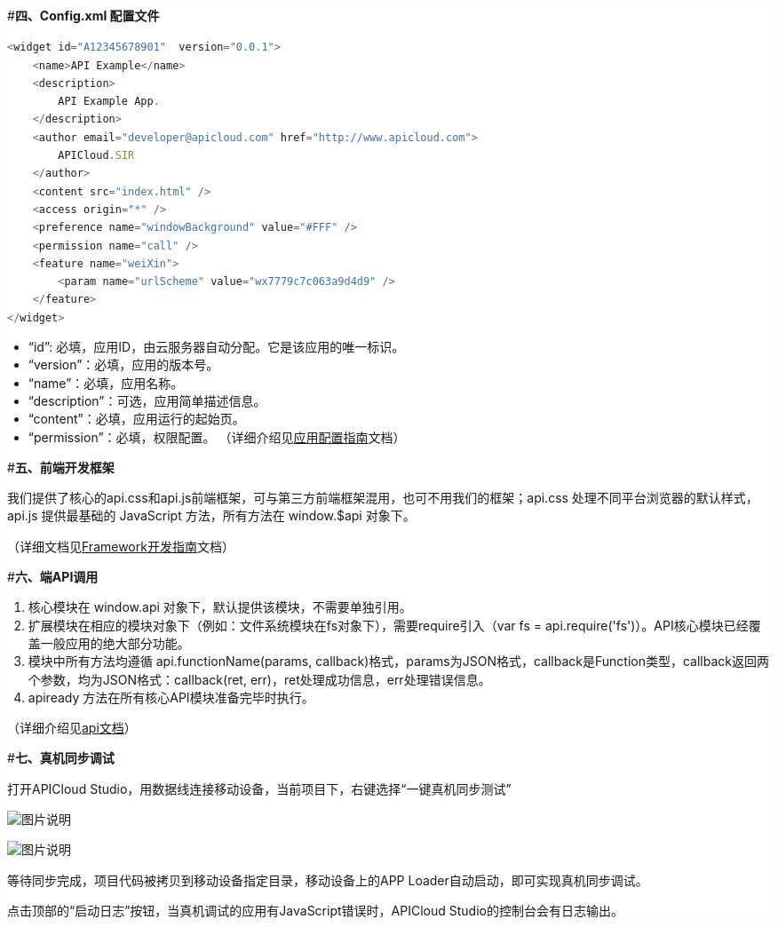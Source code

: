 #**四、Config.xml 配置文件**<div id="5"></div>

```js
<widget id="A12345678901"  version="0.0.1">
    <name>API Example</name>
    <description>
        API Example App.
    </description>
    <author email="developer@apicloud.com" href="http://www.apicloud.com">
        APICloud.SIR
    </author>
    <content src="index.html" />
    <access origin="*" />
    <preference name="windowBackground" value="#FFF" />
    <permission name="call" />
    <feature name="weiXin">
		<param name="urlScheme" value="wx7779c7c063a9d4d9" />
	</feature>
</widget>
```

- “id”: 必填，应用ID，由云服务器自动分配。它是该应用的唯一标识。
- “version”：必填，应用的版本号。
- “name”：必填，应用名称。
- “description”：可选，应用简单描述信息。
- “content”：必填，应用运行的起始页。
- “permission”：必填，权限配置。
（详细介绍见[应用配置指南](/APICloud/技术专题/app-config-manual)文档）

#**五、前端开发框架**<div id="6"></div>

我们提供了核心的api.css和api.js前端框架，可与第三方前端框架混用，也可不用我们的框架；api.css 处理不同平台浏览器的默认样式，api.js 提供最基础的 JavaScript 方法，所有方法在 window.$api 对象下。

（详细文档见[Framework开发指南](/APICloud/技术专题/framework-dev-guide)文档）

#**六、端API调用**<div id="7"></div>
1. 核心模块在 window.api 对象下，默认提供该模块，不需要单独引用。
1. 扩展模块在相应的模块对象下（例如：文件系统模块在fs对象下），需要require引入（var fs = api.require('fs')）。API核心模块已经覆盖一般应用的绝大部分功能。
1. 模块中所有方法均遵循 api.functionName(params, callback)格式，params为JSON格式，callback是Function类型，callback返回两个参数，均为JSON格式：callback(ret, err)，ret处理成功信息，err处理错误信息。
1. apiready 方法在所有核心API模块准备完毕时执行。

（详细介绍见[api文档](http://docs.apicloud.com/%E7%AB%AFAPI/api)）

#**七、真机同步调试**<div id="8"></div>

打开APICloud Studio，用数据线连接移动设备，当前项目下，右键选择“一键真机同步测试”
 
![图片说明](/img/docImage/131.png)

![图片说明](/img/docImage/134.png)

等待同步完成，项目代码被拷贝到移动设备指定目录，移动设备上的APP Loader自动启动，即可实现真机同步调试。

点击顶部的“启动日志”按钮，当真机调试的应用有JavaScript错误时，APICloud Studio的控制台会有日志输出。
 